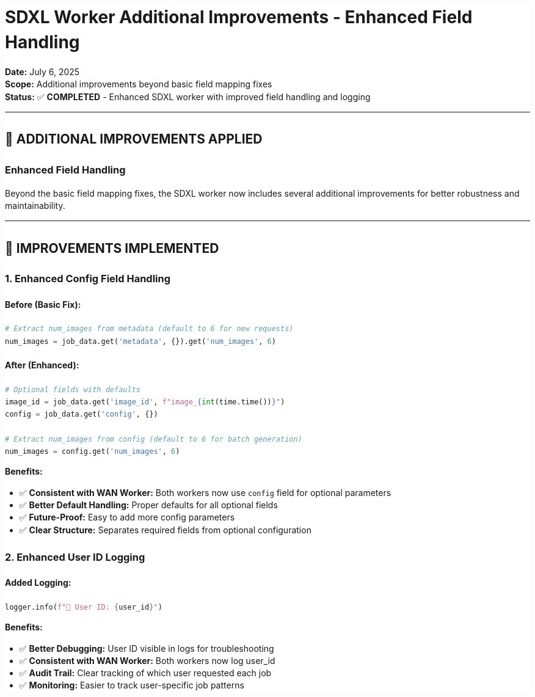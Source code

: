 # SDXL Worker Additional Improvements - Enhanced Field Handling

**Date:** July 6, 2025  
**Scope:** Additional improvements beyond basic field mapping fixes  
**Status:** ✅ **COMPLETED** - Enhanced SDXL worker with improved field handling and logging

---

## **🎯 ADDITIONAL IMPROVEMENTS APPLIED**

### **Enhanced Field Handling**
Beyond the basic field mapping fixes, the SDXL worker now includes several additional improvements for better robustness and maintainability.

---

## **🔧 IMPROVEMENTS IMPLEMENTED**

### **1. Enhanced Config Field Handling**

#### **Before (Basic Fix):**
```python
# Extract num_images from metadata (default to 6 for new requests)
num_images = job_data.get('metadata', {}).get('num_images', 6)
```

#### **After (Enhanced):**
```python
# Optional fields with defaults
image_id = job_data.get('image_id', f"image_{int(time.time())}")
config = job_data.get('config', {})

# Extract num_images from config (default to 6 for batch generation)
num_images = config.get('num_images', 6)
```

**Benefits:**
- ✅ **Consistent with WAN Worker:** Both workers now use `config` field for optional parameters
- ✅ **Better Default Handling:** Proper defaults for all optional fields
- ✅ **Future-Proof:** Easy to add more config parameters
- ✅ **Clear Structure:** Separates required fields from optional configuration

### **2. Enhanced User ID Logging**

#### **Added Logging:**
```python
logger.info(f"👤 User ID: {user_id}")
```

**Benefits:**
- ✅ **Better Debugging:** User ID visible in logs for troubleshooting
- ✅ **Consistent with WAN Worker:** Both workers now log user_id
- ✅ **Audit Trail:** Clear tracking of which user requested each job
- ✅ **Monitoring:** Easier to track user-specific job patterns
